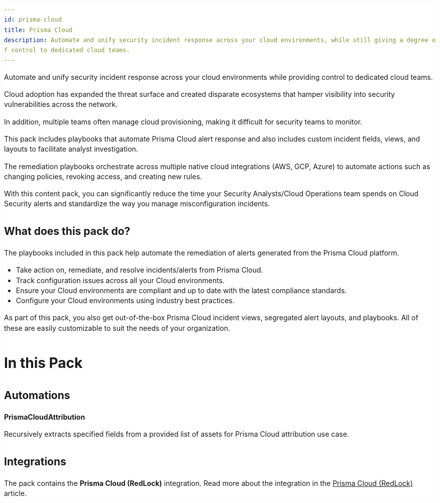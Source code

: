 ```yaml
---
id: prisma-cloud
title: Prisma Cloud
description: Automate and unify security incident response across your cloud environments, while still giving a degree of control to dedicated cloud teams.
---
```




Automate and unify security incident response across your cloud environments while providing control to dedicated cloud teams.

Cloud adoption has expanded the threat surface and created disparate ecosystems that hamper visibility into security vulnerabilities across the network.

In addition, multiple teams often manage cloud provisioning, making it difficult for security teams to monitor.

This pack includes playbooks that automate Prisma Cloud alert response and also includes custom incident fields, views, and layouts to facilitate analyst investigation.

The remediation playbooks orchestrate across multiple native cloud integrations (AWS, GCP, Azure) to automate actions such as changing policies, revoking access, and creating new rules.

With this content pack, you can significantly reduce the time your Security Analysts/Cloud Operations team spends on Cloud Security alerts and standardize the way you manage misconfiguration incidents.

## What does this pack do?
The playbooks included in this pack help automate the remediation of alerts generated from the Prisma Cloud platform.
- Take action on, remediate, and resolve incidents/alerts from Prisma Cloud.
- Track configuration issues across all your Cloud environments.
- Ensure your Cloud environments are compliant and up to date with the latest compliance standards.
- Configure your Cloud environments using industry best practices.

As part of this pack, you  also get out-of-the-box Prisma Cloud incident views, segregated alert layouts, and playbooks.
All of these are easily customizable to suit the needs of your organization.

# In this Pack
## Automations
**PrismaCloudAttribution**

Recursively extracts specified fields from a provided list of assets for Prisma Cloud attribution use case.

## Integrations
The pack contains the **Prisma Cloud (RedLock)** integration. Read more about the integration in the [Prisma Cloud (RedLock)](https://xsoar.pan.dev/docs/reference/integrations/red-lock) article.
